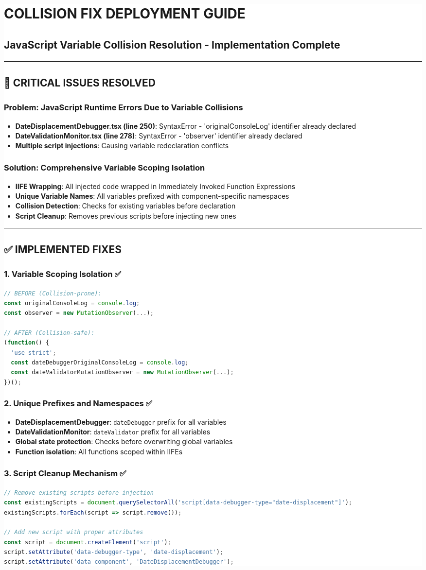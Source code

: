 # **COLLISION FIX DEPLOYMENT GUIDE**
## **JavaScript Variable Collision Resolution - Implementation Complete**

---

## **🚨 CRITICAL ISSUES RESOLVED**

### **Problem**: JavaScript Runtime Errors Due to Variable Collisions
- **DateDisplacementDebugger.tsx (line 250)**: SyntaxError - 'originalConsoleLog' identifier already declared
- **DateValidationMonitor.tsx (line 278)**: SyntaxError - 'observer' identifier already declared
- **Multiple script injections**: Causing variable redeclaration conflicts

### **Solution**: Comprehensive Variable Scoping Isolation
- **IIFE Wrapping**: All injected code wrapped in Immediately Invoked Function Expressions
- **Unique Variable Names**: All variables prefixed with component-specific namespaces
- **Collision Detection**: Checks for existing variables before declaration
- **Script Cleanup**: Removes previous scripts before injecting new ones

---

## **✅ IMPLEMENTED FIXES**

### **1. Variable Scoping Isolation** ✅
```javascript
// BEFORE (Collision-prone):
const originalConsoleLog = console.log;
const observer = new MutationObserver(...);

// AFTER (Collision-safe):
(function() {
  'use strict';
  const dateDebuggerOriginalConsoleLog = console.log;
  const dateValidatorMutationObserver = new MutationObserver(...);
})();
```

### **2. Unique Prefixes and Namespaces** ✅
- **DateDisplacementDebugger**: `dateDebugger` prefix for all variables
- **DateValidationMonitor**: `dateValidator` prefix for all variables
- **Global state protection**: Checks before overwriting global variables
- **Function isolation**: All functions scoped within IIFEs

### **3. Script Cleanup Mechanism** ✅
```javascript
// Remove existing scripts before injection
const existingScripts = document.querySelectorAll('script[data-debugger-type="date-displacement"]');
existingScripts.forEach(script => script.remove());

// Add new script with proper attributes
const script = document.createElement('script');
script.setAttribute('data-debugger-type', 'date-displacement');
script.setAttribute('data-component', 'DateDisplacementDebugger');
```
